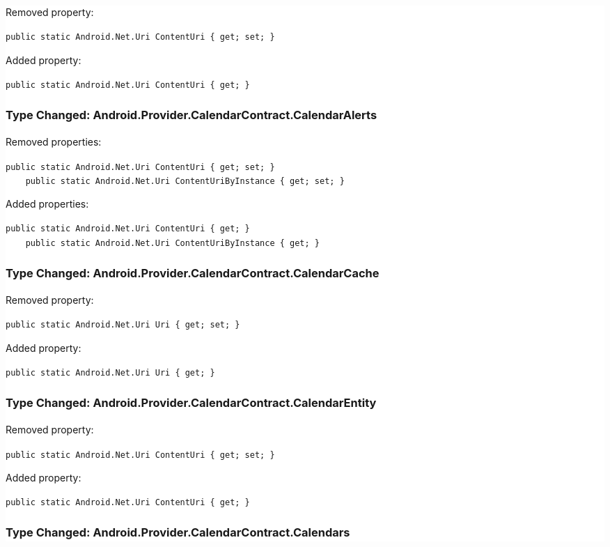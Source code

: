 Removed property:

```
public static Android.Net.Uri ContentUri { get; set; }
```

Added property:

```
public static Android.Net.Uri ContentUri { get; }
```

### Type Changed: Android.Provider.CalendarContract.CalendarAlerts

Removed properties:

```
public static Android.Net.Uri ContentUri { get; set; }
	public static Android.Net.Uri ContentUriByInstance { get; set; }
```

Added properties:

```
public static Android.Net.Uri ContentUri { get; }
	public static Android.Net.Uri ContentUriByInstance { get; }
```

### Type Changed: Android.Provider.CalendarContract.CalendarCache

Removed property:

```
public static Android.Net.Uri Uri { get; set; }
```

Added property:

```
public static Android.Net.Uri Uri { get; }
```

### Type Changed: Android.Provider.CalendarContract.CalendarEntity

Removed property:

```
public static Android.Net.Uri ContentUri { get; set; }
```

Added property:

```
public static Android.Net.Uri ContentUri { get; }
```

### Type Changed: Android.Provider.CalendarContract.Calendars
